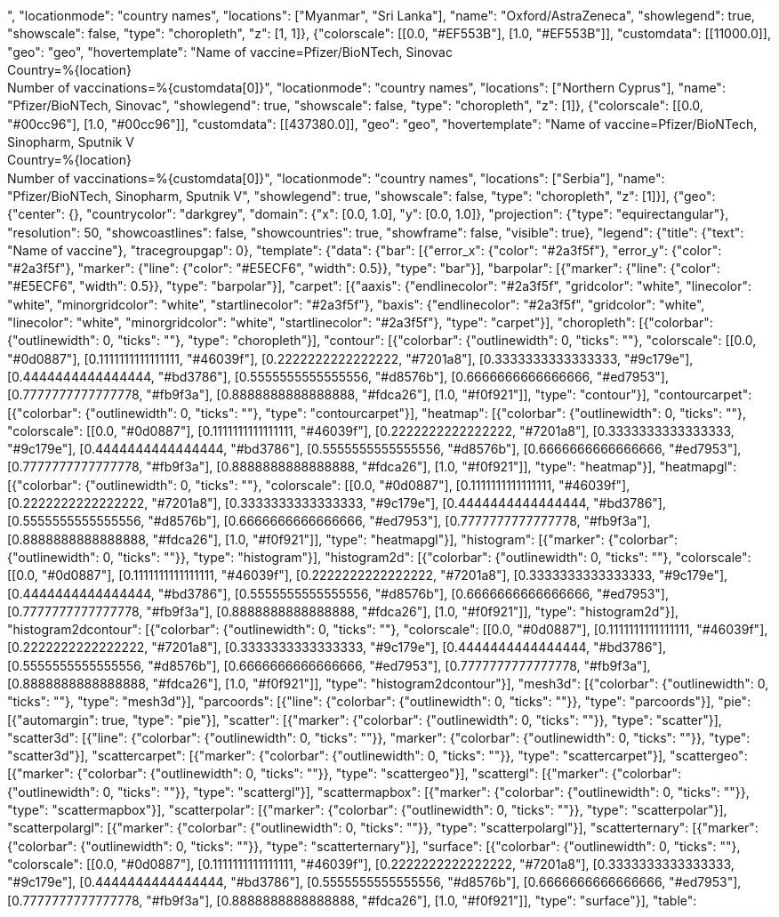 </extra>", "locationmode": "country names", "locations": ["Myanmar", "Sri Lanka"], "name": "Oxford/AstraZeneca", "showlegend": true, "showscale": false, "type": "choropleth", "z": [1, 1]}, {"colorscale": [[0.0, "#EF553B"], [1.0, "#EF553B"]], "customdata": [[11000.0]], "geo": "geo", "hovertemplate": "Name of vaccine=Pfizer/BioNTech, Sinovac<br>Country=%{location}<br>Number of vaccinations=%{customdata[0]}<extra></extra>", "locationmode": "country names", "locations": ["Northern Cyprus"], "name": "Pfizer/BioNTech, Sinovac", "showlegend": true, "showscale": false, "type": "choropleth", "z": [1]}, {"colorscale": [[0.0, "#00cc96"], [1.0, "#00cc96"]], "customdata": [[437380.0]], "geo": "geo", "hovertemplate": "Name of vaccine=Pfizer/BioNTech, Sinopharm, Sputnik V<br>Country=%{location}<br>Number of vaccinations=%{customdata[0]}<extra></extra>", "locationmode": "country names", "locations": ["Serbia"], "name": "Pfizer/BioNTech, Sinopharm, Sputnik V", "showlegend": true, "showscale": false, "type": "choropleth", "z": [1]}],                        {"geo": {"center": {}, "countrycolor": "darkgrey", "domain": {"x": [0.0, 1.0], "y": [0.0, 1.0]}, "projection": {"type": "equirectangular"}, "resolution": 50, "showcoastlines": false, "showcountries": true, "showframe": false, "visible": true}, "legend": {"title": {"text": "Name of vaccine"}, "tracegroupgap": 0}, "template": {"data": {"bar": [{"error_x": {"color": "#2a3f5f"}, "error_y": {"color": "#2a3f5f"}, "marker": {"line": {"color": "#E5ECF6", "width": 0.5}}, "type": "bar"}], "barpolar": [{"marker": {"line": {"color": "#E5ECF6", "width": 0.5}}, "type": "barpolar"}], "carpet": [{"aaxis": {"endlinecolor": "#2a3f5f", "gridcolor": "white", "linecolor": "white", "minorgridcolor": "white", "startlinecolor": "#2a3f5f"}, "baxis": {"endlinecolor": "#2a3f5f", "gridcolor": "white", "linecolor": "white", "minorgridcolor": "white", "startlinecolor": "#2a3f5f"}, "type": "carpet"}], "choropleth": [{"colorbar": {"outlinewidth": 0, "ticks": ""}, "type": "choropleth"}], "contour": [{"colorbar": {"outlinewidth": 0, "ticks": ""}, "colorscale": [[0.0, "#0d0887"], [0.1111111111111111, "#46039f"], [0.2222222222222222, "#7201a8"], [0.3333333333333333, "#9c179e"], [0.4444444444444444, "#bd3786"], [0.5555555555555556, "#d8576b"], [0.6666666666666666, "#ed7953"], [0.7777777777777778, "#fb9f3a"], [0.8888888888888888, "#fdca26"], [1.0, "#f0f921"]], "type": "contour"}], "contourcarpet": [{"colorbar": {"outlinewidth": 0, "ticks": ""}, "type": "contourcarpet"}], "heatmap": [{"colorbar": {"outlinewidth": 0, "ticks": ""}, "colorscale": [[0.0, "#0d0887"], [0.1111111111111111, "#46039f"], [0.2222222222222222, "#7201a8"], [0.3333333333333333, "#9c179e"], [0.4444444444444444, "#bd3786"], [0.5555555555555556, "#d8576b"], [0.6666666666666666, "#ed7953"], [0.7777777777777778, "#fb9f3a"], [0.8888888888888888, "#fdca26"], [1.0, "#f0f921"]], "type": "heatmap"}], "heatmapgl": [{"colorbar": {"outlinewidth": 0, "ticks": ""}, "colorscale": [[0.0, "#0d0887"], [0.1111111111111111, "#46039f"], [0.2222222222222222, "#7201a8"], [0.3333333333333333, "#9c179e"], [0.4444444444444444, "#bd3786"], [0.5555555555555556, "#d8576b"], [0.6666666666666666, "#ed7953"], [0.7777777777777778, "#fb9f3a"], [0.8888888888888888, "#fdca26"], [1.0, "#f0f921"]], "type": "heatmapgl"}], "histogram": [{"marker": {"colorbar": {"outlinewidth": 0, "ticks": ""}}, "type": "histogram"}], "histogram2d": [{"colorbar": {"outlinewidth": 0, "ticks": ""}, "colorscale": [[0.0, "#0d0887"], [0.1111111111111111, "#46039f"], [0.2222222222222222, "#7201a8"], [0.3333333333333333, "#9c179e"], [0.4444444444444444, "#bd3786"], [0.5555555555555556, "#d8576b"], [0.6666666666666666, "#ed7953"], [0.7777777777777778, "#fb9f3a"], [0.8888888888888888, "#fdca26"], [1.0, "#f0f921"]], "type": "histogram2d"}], "histogram2dcontour": [{"colorbar": {"outlinewidth": 0, "ticks": ""}, "colorscale": [[0.0, "#0d0887"], [0.1111111111111111, "#46039f"], [0.2222222222222222, "#7201a8"], [0.3333333333333333, "#9c179e"], [0.4444444444444444, "#bd3786"], [0.5555555555555556, "#d8576b"], [0.6666666666666666, "#ed7953"], [0.7777777777777778, "#fb9f3a"], [0.8888888888888888, "#fdca26"], [1.0, "#f0f921"]], "type": "histogram2dcontour"}], "mesh3d": [{"colorbar": {"outlinewidth": 0, "ticks": ""}, "type": "mesh3d"}], "parcoords": [{"line": {"colorbar": {"outlinewidth": 0, "ticks": ""}}, "type": "parcoords"}], "pie": [{"automargin": true, "type": "pie"}], "scatter": [{"marker": {"colorbar": {"outlinewidth": 0, "ticks": ""}}, "type": "scatter"}], "scatter3d": [{"line": {"colorbar": {"outlinewidth": 0, "ticks": ""}}, "marker": {"colorbar": {"outlinewidth": 0, "ticks": ""}}, "type": "scatter3d"}], "scattercarpet": [{"marker": {"colorbar": {"outlinewidth": 0, "ticks": ""}}, "type": "scattercarpet"}], "scattergeo": [{"marker": {"colorbar": {"outlinewidth": 0, "ticks": ""}}, "type": "scattergeo"}], "scattergl": [{"marker": {"colorbar": {"outlinewidth": 0, "ticks": ""}}, "type": "scattergl"}], "scattermapbox": [{"marker": {"colorbar": {"outlinewidth": 0, "ticks": ""}}, "type": "scattermapbox"}], "scatterpolar": [{"marker": {"colorbar": {"outlinewidth": 0, "ticks": ""}}, "type": "scatterpolar"}], "scatterpolargl": [{"marker": {"colorbar": {"outlinewidth": 0, "ticks": ""}}, "type": "scatterpolargl"}], "scatterternary": [{"marker": {"colorbar": {"outlinewidth": 0, "ticks": ""}}, "type": "scatterternary"}], "surface": [{"colorbar": {"outlinewidth": 0, "ticks": ""}, "colorscale": [[0.0, "#0d0887"], [0.1111111111111111, "#46039f"], [0.2222222222222222, "#7201a8"], [0.3333333333333333, "#9c179e"], [0.4444444444444444, "#bd3786"], [0.5555555555555556, "#d8576b"], [0.6666666666666666, "#ed7953"], [0.7777777777777778, "#fb9f3a"], [0.8888888888888888, "#fdca26"], [1.0, "#f0f921"]], "type": "surface"}], "table":